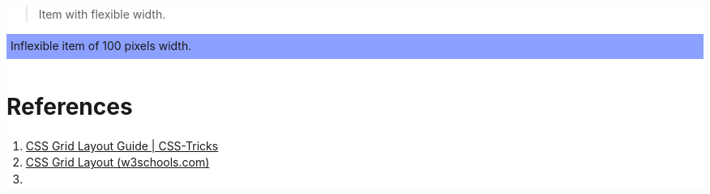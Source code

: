   >Item with flexible width.</div>
  <div style="
  background-color: #8ca0ff;
  padding: 5px;
"
  >Inflexible item of 100 pixels width.</div>
</div>

# References
 1. [CSS Grid Layout Guide | CSS-Tricks](https://css-tricks.com/snippets/css/complete-guide-grid/)
 2. [CSS Grid Layout (w3schools.com)](https://www.w3schools.com/CSS/css_grid.asp)
 3. 